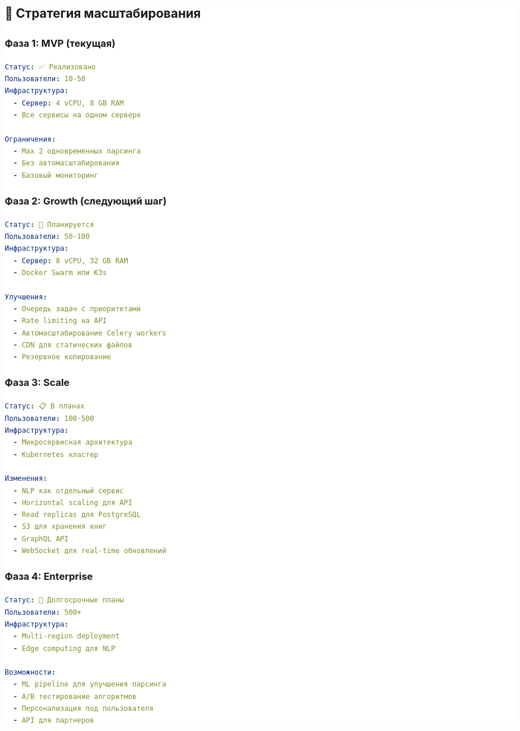 ## 🚀 Стратегия масштабирования

### Фаза 1: MVP (текущая)
```yaml
Статус: ✅ Реализовано
Пользователи: 10-50
Инфраструктура:
  - Сервер: 4 vCPU, 8 GB RAM
  - Все сервисы на одном сервере
  
Ограничения:
  - Max 2 одновременных парсинга
  - Без автомасштабирования
  - Базовый мониторинг
```

### Фаза 2: Growth (следующий шаг)
```yaml
Статус: 🎯 Планируется
Пользователи: 50-100
Инфраструктура:
  - Сервер: 8 vCPU, 32 GB RAM
  - Docker Swarm или K3s
  
Улучшения:
  - Очередь задач с приоритетами
  - Rate limiting на API
  - Автомасштабирование Celery workers
  - CDN для статических файлов
  - Резервное копирование
```

### Фаза 3: Scale
```yaml
Статус: 📋 В планах
Пользователи: 100-500
Инфраструктура:
  - Микросервисная архитектура
  - Kubernetes кластер
  
Изменения:
  - NLP как отдельный сервис
  - Horizontal scaling для API
  - Read replicas для PostgreSQL
  - S3 для хранения книг
  - GraphQL API
  - WebSocket для real-time обновлений
```

### Фаза 4: Enterprise
```yaml
Статус: 🔮 Долгосрочные планы
Пользователи: 500+
Инфраструктура:
  - Multi-region deployment
  - Edge computing для NLP
  
Возможности:
  - ML pipeline для улучшения парсинга
  - A/B тестирование алгоритмов
  - Персонализация под пользователя
  - API для партнеров
```